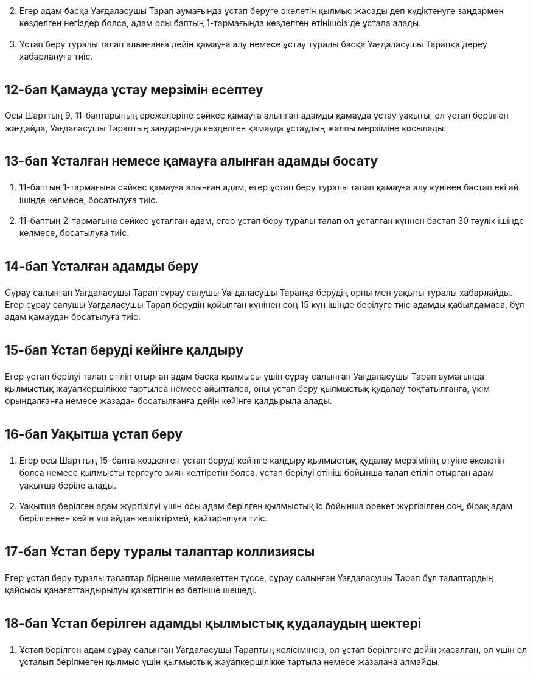 2. Егер адам басқа Уағдаласушы Тарап аумағында ұстап беруге әкелетiн қылмыс жасады деп күдiктенуге заңдармен көзделген негiздер болса, адам осы баптың 1-тармағында көзделген өтiнiшсiз де ұстала алады.

3. Ұстап беру туралы талап алынғанға дейiн қамауға алу немесе ұстау туралы басқа Уағдаласушы Тарапқа дереу хабарлануға тиiс.

## 12-бап Қамауда ұстау мерзiмiн есептеу

Осы Шарттың 9, 11-баптарының ережелерiне сәйкес қамауға алынған адамды қамауда ұстау уақыты, ол ұстап берiлген жағдайда, Уағдаласушы Тараптың заңдарында көзделген қамауда ұстаудың жалпы мерзiмiне қосылады.

## 13-бап Ұсталған немесе қамауға алынған адамды босату

1. 11-баптың 1-тармағына сәйкес қамауға алынған адам, егер ұстап беру туралы талап қамауға алу күнiнен бастап екi ай iшiнде келмесе, босатылуға тиiс.

2. 11-баптың 2-тармағына сәйкес ұсталған адам, егер ұстап беру туралы талап ол ұсталған күннен бастап 30 тәулiк iшiнде келмесе, босатылуға тиiс.

## 14-бап Ұсталған адамды беру

Сұрау салынған Уағдаласушы Тарап сұрау салушы Уағдаласушы Тарапқа берудiң орны мен уақыты туралы хабарлайды. Егер сұрау салушы Уағдаласушы Тарап берудiң қойылған күнiнен соң 15 күн iшiнде берiлуге тиiс адамды қабылдамаса, бұл адам қамаудан босатылуға тиiс.

## 15-бап Ұстап берудi кейiнге қалдыру

Егер ұстап берiлуi талап етiлiп отырған адам басқа қылмысы үшiн сұрау салынған Уағдаласушы Тарап аумағында қылмыстық жауапкершiлiкке тартылса немесе айыпталса, оны ұстап беру қылмыстық қудалау тоқтатылғанға, үкiм орындалғанға немесе жазадан босатылғанға дейiн кейiнге қалдырыла алады.

## 16-бап Уақытша ұстап беру

1. Егер осы Шарттың 15-бапта көзделген ұстап берудi кейiнге қалдыру қылмыстық қудалау мерзiмiнiң өтуiне әкелетiн болса немесе қылмысты тергеуге зиян келтiретiн болса, ұстап берiлуi өтiнiш бойынша талап етiлiп отырған адам уақытша берiле алады.

2. Уақытша берiлген адам жүргiзiлуi үшiн осы адам берiлген қылмыстық iс бойынша әрекет жүргiзiлген соң, бiрақ адам берiлгеннен кейiн үш айдан кешiктiрмей, қайтарылуға тиiс.

## 17-бап Ұстап беру туралы талаптар коллизиясы

Егер ұстап беру туралы талаптар бiрнеше мемлекеттен түссе, сұрау салынған Уағдаласушы Тарап бұл талаптардың қайсысы қанағаттандырылуы қажеттiгiн өз бетiнше шешедi.

## 18-бап Ұстап берiлген адамды қылмыстық қудалаудың шектерi

1. Ұстап берiлген адам сұрау салынған Уағдаласушы Тараптың келiсiмiнсiз, ол ұстап берiлгенге дейiн жасалған, ол үшiн ол ұсталып берiлмеген қылмыс үшiн қылмыстық жауапкершiлiкке тартыла немесе жазалана алмайды.
